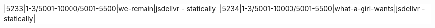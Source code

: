 |5233|1-3/5001-10000/5001-5500|we-remain|[jsdelivr](https://cdn.jsdelivr.net/gh/dbchord/webp-c-1280x720_1-3/5001-10000/5001-5500/we-remain.webp) - [statically](https://cdn.statically.io/gh/dbchord/webp-c-1280x720_1-3/img/5001-10000/5001-5500/we-remain.webp)|
|5234|1-3/5001-10000/5001-5500|what-a-girl-wants|[jsdelivr](https://cdn.jsdelivr.net/gh/dbchord/webp-c-1280x720_1-3/5001-10000/5001-5500/what-a-girl-wants.webp) - [statically](https://cdn.statically.io/gh/dbchord/webp-c-1280x720_1-3/img/5001-10000/5001-5500/what-a-girl-wants.webp)|
